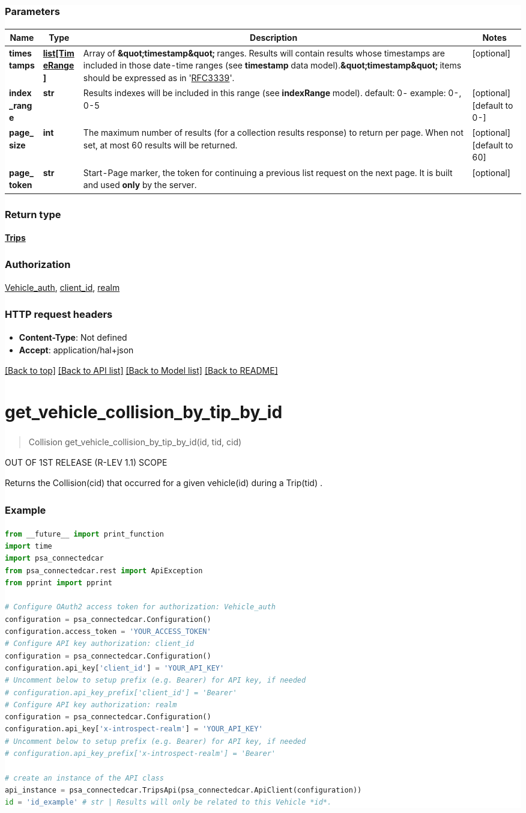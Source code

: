 ### Parameters

Name | Type | Description  | Notes
------------- | ------------- | ------------- | -------------
 **timestamps** | [**list[TimeRange]**](TimeRange.md)| Array of **\&quot;timestamp\&quot;** ranges. Results will contain results whose timestamps are included in those date-time ranges (see **timestamp** data  model).**\&quot;timestamp\&quot;** items should be expressed as in &#39;[RFC3339](https://www.ietf.org/rfc/rfc3339.txt)&#39;. | [optional] 
 **index_range** | **str**| Results indexes will be included in this range (see **indexRange** model).      default: 0-    example: 0-, 0-5 | [optional] [default to 0-]
 **page_size** | **int**| The maximum number of results (for a collection results response) to return per page. When not set, at most 60 results will be returned.   | [optional] [default to 60]
 **page_token** | **str**| Start-Page marker, the token for continuing a previous list request on the next page. It is built and used **only** by the server. | [optional] 

### Return type

[**Trips**](Trips.md)

### Authorization

[Vehicle_auth](../README.md#Vehicle_auth), [client_id](../README.md#client_id), [realm](../README.md#realm)

### HTTP request headers

 - **Content-Type**: Not defined
 - **Accept**: application/hal+json

[[Back to top]](#) [[Back to API list]](../README.md#documentation-for-api-endpoints) [[Back to Model list]](../README.md#documentation-for-models) [[Back to README]](../README.md)

# **get_vehicle_collision_by_tip_by_id**
> Collision get_vehicle_collision_by_tip_by_id(id, tid, cid)

OUT OF 1ST RELEASE (R-LEV 1.1) SCOPE

Returns the Collision(cid) that occurred for a given vehicle(id) during a Trip(tid) .

### Example
```python
from __future__ import print_function
import time
import psa_connectedcar
from psa_connectedcar.rest import ApiException
from pprint import pprint

# Configure OAuth2 access token for authorization: Vehicle_auth
configuration = psa_connectedcar.Configuration()
configuration.access_token = 'YOUR_ACCESS_TOKEN'
# Configure API key authorization: client_id
configuration = psa_connectedcar.Configuration()
configuration.api_key['client_id'] = 'YOUR_API_KEY'
# Uncomment below to setup prefix (e.g. Bearer) for API key, if needed
# configuration.api_key_prefix['client_id'] = 'Bearer'
# Configure API key authorization: realm
configuration = psa_connectedcar.Configuration()
configuration.api_key['x-introspect-realm'] = 'YOUR_API_KEY'
# Uncomment below to setup prefix (e.g. Bearer) for API key, if needed
# configuration.api_key_prefix['x-introspect-realm'] = 'Bearer'

# create an instance of the API class
api_instance = psa_connectedcar.TripsApi(psa_connectedcar.ApiClient(configuration))
id = 'id_example' # str | Results will only be related to this Vehicle *id*.
```
